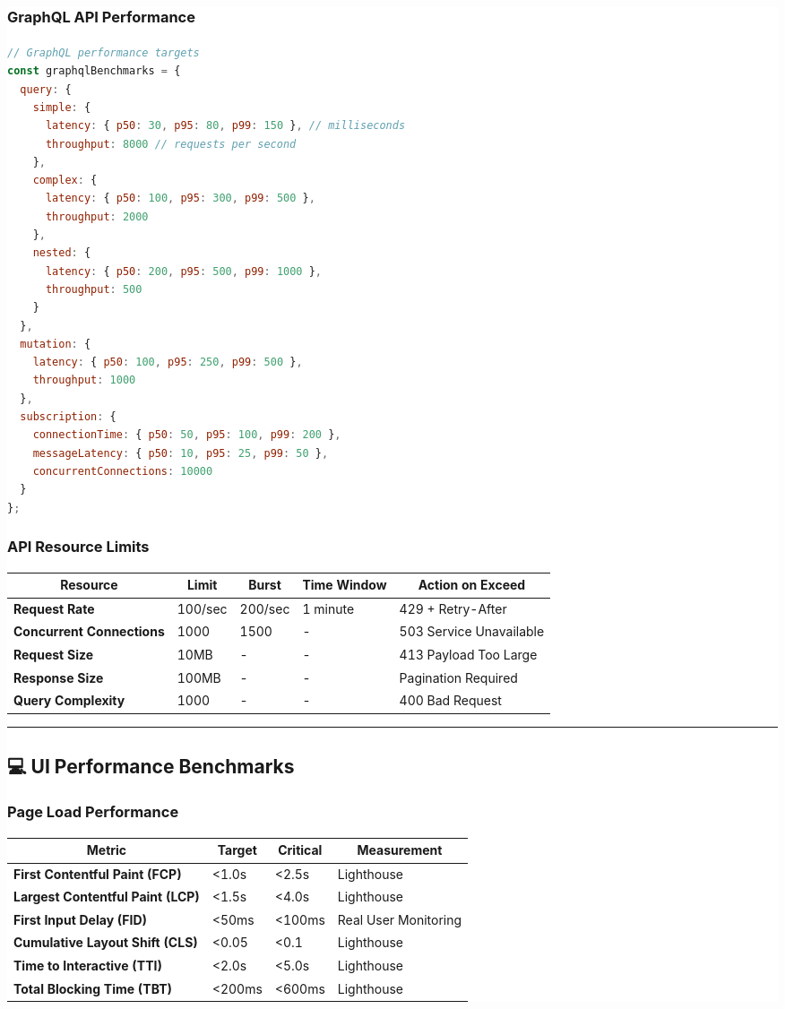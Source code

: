 ### GraphQL API Performance

```javascript
// GraphQL performance targets
const graphqlBenchmarks = {
  query: {
    simple: {
      latency: { p50: 30, p95: 80, p99: 150 }, // milliseconds
      throughput: 8000 // requests per second
    },
    complex: {
      latency: { p50: 100, p95: 300, p99: 500 },
      throughput: 2000
    },
    nested: {
      latency: { p50: 200, p95: 500, p99: 1000 },
      throughput: 500
    }
  },
  mutation: {
    latency: { p50: 100, p95: 250, p99: 500 },
    throughput: 1000
  },
  subscription: {
    connectionTime: { p50: 50, p95: 100, p99: 200 },
    messageLatency: { p50: 10, p95: 25, p99: 50 },
    concurrentConnections: 10000
  }
};
```

### API Resource Limits

| Resource | Limit | Burst | Time Window | Action on Exceed |
|----------|-------|-------|-------------|------------------|
| **Request Rate** | 100/sec | 200/sec | 1 minute | 429 + Retry-After |
| **Concurrent Connections** | 1000 | 1500 | - | 503 Service Unavailable |
| **Request Size** | 10MB | - | - | 413 Payload Too Large |
| **Response Size** | 100MB | - | - | Pagination Required |
| **Query Complexity** | 1000 | - | - | 400 Bad Request |

---

## 💻 UI Performance Benchmarks

### Page Load Performance

| Metric | Target | Critical | Measurement |
|--------|--------|----------|-------------|
| **First Contentful Paint (FCP)** | <1.0s | <2.5s | Lighthouse |
| **Largest Contentful Paint (LCP)** | <1.5s | <4.0s | Lighthouse |
| **First Input Delay (FID)** | <50ms | <100ms | Real User Monitoring |
| **Cumulative Layout Shift (CLS)** | <0.05 | <0.1 | Lighthouse |
| **Time to Interactive (TTI)** | <2.0s | <5.0s | Lighthouse |
| **Total Blocking Time (TBT)** | <200ms | <600ms | Lighthouse |
